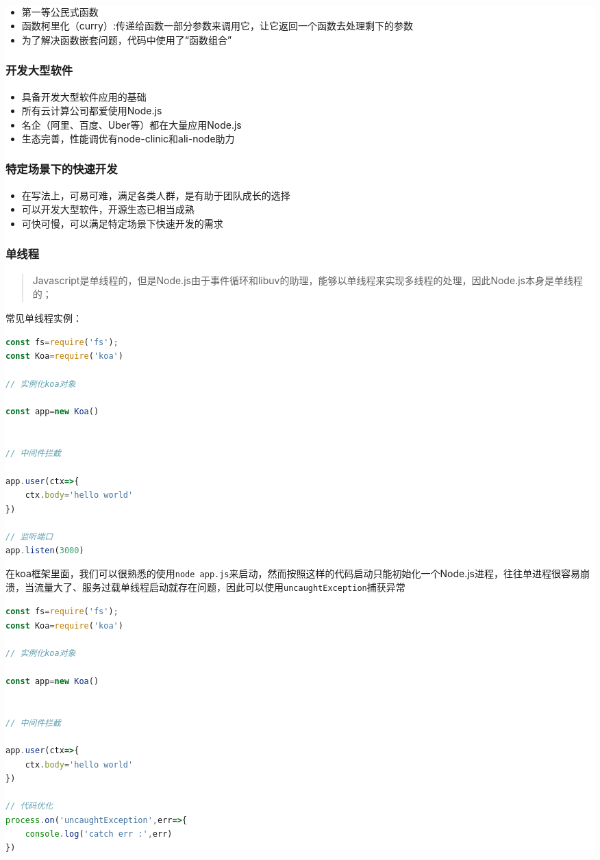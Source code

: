- 第一等公民式函数
- 函数柯里化（curry）:传递给函数一部分参数来调用它，让它返回一个函数去处理剩下的参数
- 为了解决函数嵌套问题，代码中使用了“函数组合”


### 开发大型软件

- 具备开发大型软件应用的基础
- 所有云计算公司都爱使用Node.js
- 名企（阿里、百度、Uber等）都在大量应用Node.js
- 生态完善，性能调优有node-clinic和ali-node助力


### 特定场景下的快速开发

- 在写法上，可易可难，满足各类人群，是有助于团队成长的选择
- 可以开发大型软件，开源生态已相当成熟
- 可快可慢，可以满足特定场景下快速开发的需求


### 单线程

> Javascript是单线程的，但是Node.js由于事件循环和libuv的助理，能够以单线程来实现多线程的处理，因此Node.js本身是单线程的；

常见单线程实例：

```js
const fs=require('fs');
const Koa=require('koa')

// 实例化koa对象

const app=new Koa()


// 中间件拦截

app.user(ctx=>{
    ctx.body='hello world'
})

// 监听端口
app.listen(3000)
```

在koa框架里面，我们可以很熟悉的使用`node app.js`来启动，然而按照这样的代码启动只能初始化一个Node.js进程，往往单进程很容易崩溃，当流量大了、服务过载单线程启动就存在问题，因此可以使用`uncaughtException`捕获异常

```js
const fs=require('fs');
const Koa=require('koa')

// 实例化koa对象

const app=new Koa()


// 中间件拦截

app.user(ctx=>{
    ctx.body='hello world'
})

// 代码优化 
process.on('uncaughtException',err=>{
    console.log('catch err :',err)
})

```